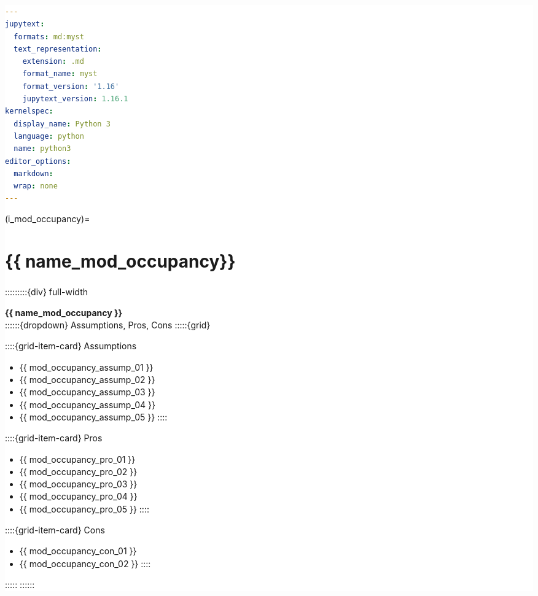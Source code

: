 ```yaml
---
jupytext:
  formats: md:myst
  text_representation:
    extension: .md
    format_name: myst
    format_version: '1.16'
    jupytext_version: 1.16.1
kernelspec:
  display_name: Python 3
  language: python
  name: python3
editor_options: 
  markdown: 
  wrap: none
---
```

(i_mod_occupancy)=
# {{ name_mod_occupancy}}

:::::::::{div} full-width

**{{ name_mod_occupancy }}**
<br>
::::::{dropdown} Assumptions, Pros, Cons
:::::{grid}

::::{grid-item-card} Assumptions
- {{ mod_occupancy_assump_01 }}
- {{ mod_occupancy_assump_02 }}
- {{ mod_occupancy_assump_03 }}
- {{ mod_occupancy_assump_04 }}
- {{ mod_occupancy_assump_05 }}
::::

::::{grid-item-card} Pros
- {{ mod_occupancy_pro_01 }}
- {{ mod_occupancy_pro_02 }}
- {{ mod_occupancy_pro_03 }}
- {{ mod_occupancy_pro_04 }}
- {{ mod_occupancy_pro_05 }}
::::

::::{grid-item-card} Cons
- {{ mod_occupancy_con_01 }}
- {{ mod_occupancy_con_02 }}
::::

:::::
::::::
